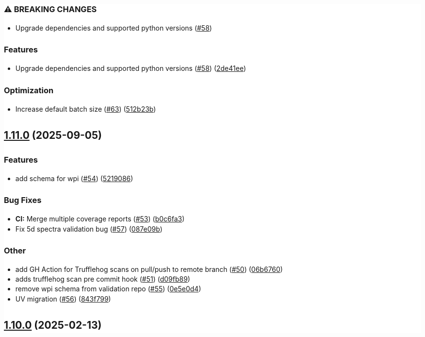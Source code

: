 
### ⚠ BREAKING CHANGES

* Upgrade dependencies and supported python versions ([#58](https://github.com/equinor/atmos-validation/issues/58))

### Features

* Upgrade dependencies and supported python versions ([#58](https://github.com/equinor/atmos-validation/issues/58)) ([2de41ee](https://github.com/equinor/atmos-validation/commit/2de41ee8300810d4199f181b9a688e654f09fdd3))


### Optimization

* Increase default batch size ([#63](https://github.com/equinor/atmos-validation/issues/63)) ([512b23b](https://github.com/equinor/atmos-validation/commit/512b23b1f063c323f232c8188e3456703fa903c5))

## [1.11.0](https://github.com/equinor/atmos-validation/compare/v1.10.0...v1.11.0) (2025-09-05)


### Features

* add schema for wpi ([#54](https://github.com/equinor/atmos-validation/issues/54)) ([5219086](https://github.com/equinor/atmos-validation/commit/52190869bff082eb3585662591a7cf5f8c2e2398))


### Bug Fixes

* **CI:** Merge multiple coverage reports ([#53](https://github.com/equinor/atmos-validation/issues/53)) ([b0c6fa3](https://github.com/equinor/atmos-validation/commit/b0c6fa380e93b2d3b56f388a214e4f4a3b8dfbf5))
* Fix 5d spectra validation bug ([#57](https://github.com/equinor/atmos-validation/issues/57)) ([087e09b](https://github.com/equinor/atmos-validation/commit/087e09b25a3e966c7bbc5b6631bae20888a428f7))


### Other

* add GH Action for Trufflehog scans on pull/push to remote branch ([#50](https://github.com/equinor/atmos-validation/issues/50)) ([06b6760](https://github.com/equinor/atmos-validation/commit/06b676004eff983eb8139c407242b06f626afe19))
* adds trufflehog scan pre commit hook  ([#51](https://github.com/equinor/atmos-validation/issues/51)) ([d09fb89](https://github.com/equinor/atmos-validation/commit/d09fb8968fee118af28e63c39924093ca3d566a6))
* remove wpi schema from validation repo ([#55](https://github.com/equinor/atmos-validation/issues/55)) ([0e5e0d4](https://github.com/equinor/atmos-validation/commit/0e5e0d4aa3f06023650db0e5838ec76a27121602))
* UV migration ([#56](https://github.com/equinor/atmos-validation/issues/56)) ([843f799](https://github.com/equinor/atmos-validation/commit/843f799501b10cdbe98bd15f1ea5257a333c9762))

## [1.10.0](https://github.com/equinor/atmos-validation/compare/v1.9.0...v1.10.0) (2025-02-13)
